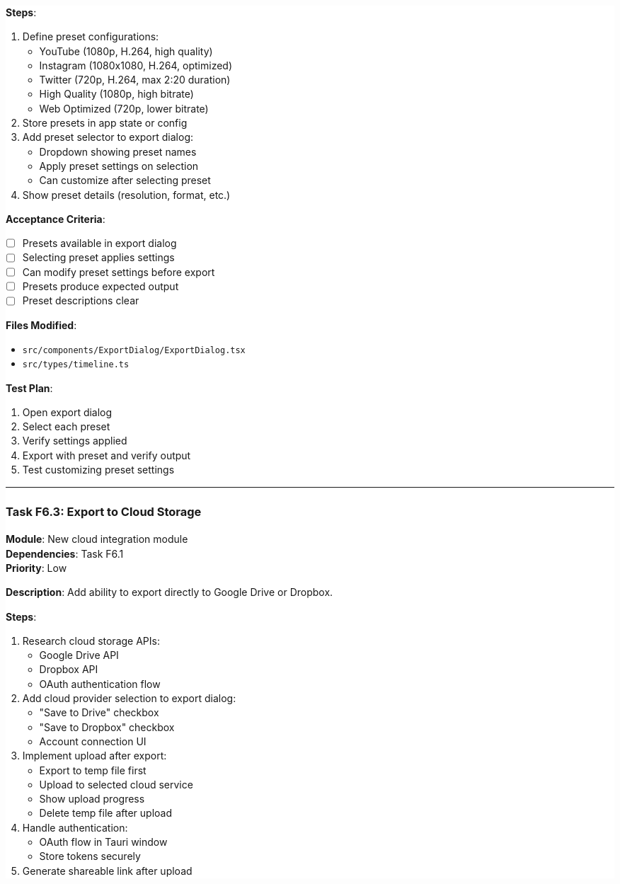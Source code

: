 **Steps**:
1. Define preset configurations:
   - YouTube (1080p, H.264, high quality)
   - Instagram (1080x1080, H.264, optimized)
   - Twitter (720p, H.264, max 2:20 duration)
   - High Quality (1080p, high bitrate)
   - Web Optimized (720p, lower bitrate)
2. Store presets in app state or config
3. Add preset selector to export dialog:
   - Dropdown showing preset names
   - Apply preset settings on selection
   - Can customize after selecting preset
4. Show preset details (resolution, format, etc.)

**Acceptance Criteria**:
- [ ] Presets available in export dialog
- [ ] Selecting preset applies settings
- [ ] Can modify preset settings before export
- [ ] Presets produce expected output
- [ ] Preset descriptions clear

**Files Modified**:
- `src/components/ExportDialog/ExportDialog.tsx`
- `src/types/timeline.ts`

**Test Plan**:
1. Open export dialog
2. Select each preset
3. Verify settings applied
4. Export with preset and verify output
5. Test customizing preset settings

---

### Task F6.3: Export to Cloud Storage
**Module**: New cloud integration module  
**Dependencies**: Task F6.1  
**Priority**: Low

**Description**:
Add ability to export directly to Google Drive or Dropbox.

**Steps**:
1. Research cloud storage APIs:
   - Google Drive API
   - Dropbox API
   - OAuth authentication flow
2. Add cloud provider selection to export dialog:
   - "Save to Drive" checkbox
   - "Save to Dropbox" checkbox
   - Account connection UI
3. Implement upload after export:
   - Export to temp file first
   - Upload to selected cloud service
   - Show upload progress
   - Delete temp file after upload
4. Handle authentication:
   - OAuth flow in Tauri window
   - Store tokens securely
5. Generate shareable link after upload

